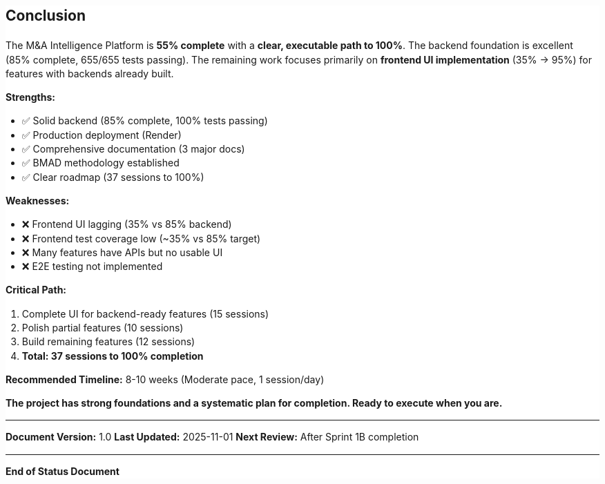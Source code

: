 
## Conclusion

The M&A Intelligence Platform is **55% complete** with a **clear, executable path to 100%**. The backend foundation is excellent (85% complete, 655/655 tests passing). The remaining work focuses primarily on **frontend UI implementation** (35% → 95%) for features with backends already built.

**Strengths:**
- ✅ Solid backend (85% complete, 100% tests passing)
- ✅ Production deployment (Render)
- ✅ Comprehensive documentation (3 major docs)
- ✅ BMAD methodology established
- ✅ Clear roadmap (37 sessions to 100%)

**Weaknesses:**
- ❌ Frontend UI lagging (35% vs 85% backend)
- ❌ Frontend test coverage low (~35% vs 85% target)
- ❌ Many features have APIs but no usable UI
- ❌ E2E testing not implemented

**Critical Path:**
1. Complete UI for backend-ready features (15 sessions)
2. Polish partial features (10 sessions)
3. Build remaining features (12 sessions)
4. **Total: 37 sessions to 100% completion**

**Recommended Timeline:** 8-10 weeks (Moderate pace, 1 session/day)

**The project has strong foundations and a systematic plan for completion. Ready to execute when you are.**

---

**Document Version:** 1.0
**Last Updated:** 2025-11-01
**Next Review:** After Sprint 1B completion

---

**End of Status Document**
